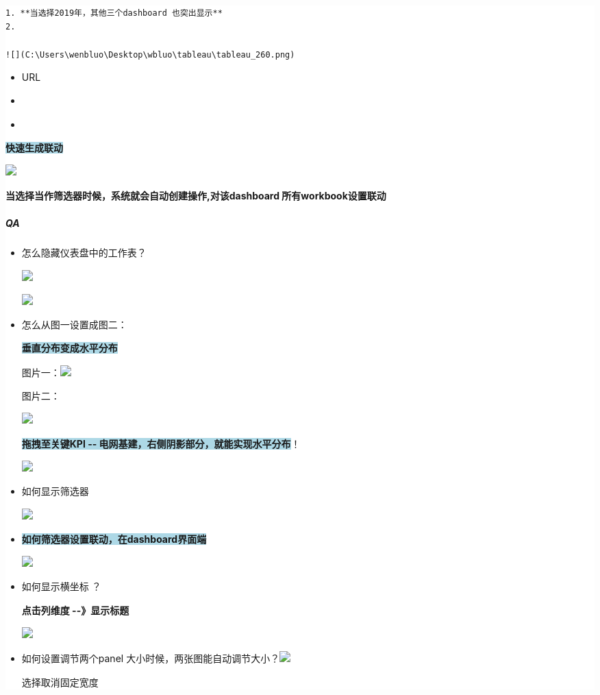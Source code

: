     1. **当选择2019年，其他三个dashboard 也突出显示**
    2. 

    ![](C:\Users\wenbluo\Desktop\wbluo\tableau\tableau_260.png)

  - URL

- <video src='C:\Users\wenbluo\Desktop\wbluo\tableau\mv_8.mp4' controls='controls'>dd</video>

- 

<span style='background-color:lightblue'>**快速生成联动**</span>

![](C:\Users\wenbluo\Desktop\wbluo\tableau\tableau_262.png)

**当选择当作筛选器时候，系统就会自动创建操作,对该dashboard 所有workbook设置联动**

##### QA

- 怎么隐藏仪表盘中的工作表？

  ![](C:\Users\wenbluo\Desktop\wbluo\tableau\tableau_76.png)

  ![](C:\Users\wenbluo\Desktop\wbluo\tableau\tableau_77.png)

- 怎么从图一设置成图二：

  <span style='background-color:lightblue'>**垂直分布变成水平分布**</span>

  图片一：![](C:\Users\wenbluo\Desktop\wbluo\tableau\tableau_83.png)

  图片二：

  ![](C:\Users\wenbluo\Desktop\wbluo\tableau\tableau_84.png)

  <span style='background-color:lightblue'>**拖拽至关键KPI -- 电网基建，右侧阴影部分，就能实现水平分布**</span>！

  ![](C:\Users\wenbluo\Desktop\wbluo\tableau\tableau_85.png)

- 如何显示筛选器

  ![](C:\Users\wenbluo\Desktop\wbluo\tableau\tableau_86.png)

- <span style='background-color:lightblue'>**如何筛选器设置联动，在dashboard界面端**</span>

  ![](C:\Users\wenbluo\Desktop\wbluo\tableau\tableau_87.png)

- 如何显示横坐标 ？

  **点击列维度 --》显示标题**

  ![](C:\Users\wenbluo\Desktop\wbluo\tableau\tableau_126.png)

  

- 如何设置调节两个panel 大小时候，两张图能自动调节大小？![](C:\Users\wenbluo\Desktop\wbluo\tableau\tableau_138.png)

  选择取消固定宽度

